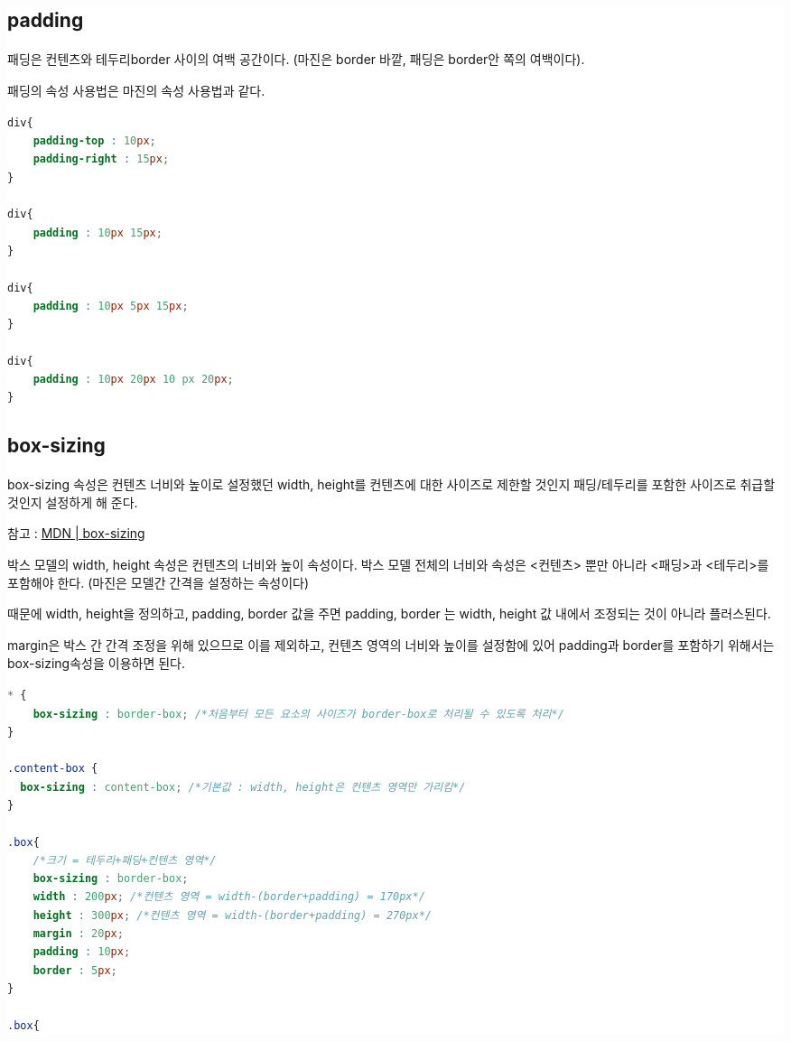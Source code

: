 



## padding

패딩은 컨텐츠와 테두리border 사이의 여백 공간이다. (마진은 border 바깥, 패딩은 border안 쪽의 여백이다). 

패딩의 속성 사용법은 마진의 속성 사용법과 같다.

```css
div{
	padding-top : 10px;
	padding-right : 15px;
}

div{
	padding : 10px 15px;
}

div{
	padding : 10px 5px 15px;
}

div{
	padding : 10px 20px 10 px 20px;
}

```





## box-sizing

box-sizing 속성은 컨텐츠 너비와 높이로 설정했던 width, height를 컨텐츠에 대한 사이즈로 제한할 것인지 패딩/테두리를 포함한 사이즈로 취급할 것인지 설정하게 해 준다. 

참고 : [MDN | box-sizing](https://developer.mozilla.org/ko/docs/Web/CSS/box-sizing)

박스 모델의 width, height 속성은 컨텐츠의 너비와 높이 속성이다. 박스 모델 전체의 너비와 속성은 <컨텐츠> 뿐만 아니라 <패딩>과 <테두리>를 포함해야 한다. (마진은 모델간 간격을 설정하는 속성이다)

때문에 width, height을 정의하고, padding, border 값을 주면 padding, border 는 width, height 값 내에서 조정되는 것이 아니라 플러스된다. 

margin은 박스 간 간격 조정을 위해 있으므로 이를 제외하고, 컨텐츠 영역의 너비와 높이를 설정함에 있어 padding과 border를 포함하기 위해서는 box-sizing속성을 이용하면 된다. 

```css
* {
	box-sizing : border-box; /*처음부터 모든 요소의 사이즈가 border-box로 처리될 수 있도록 처리*/
}

.content-box {
  box-sizing : content-box; /*기본값 : width, height은 컨텐츠 영역만 가리킴*/
}

.box{
	/*크기 = 테두리+패딩+컨텐츠 영역*/
	box-sizing : border-box;
	width : 200px; /*컨텐츠 영역 = width-(border+padding) = 170px*/
	height : 300px; /*컨텐츠 영역 = width-(border+padding) = 270px*/
	margin : 20px;
	padding : 10px;
	border : 5px;
}

.box{
```